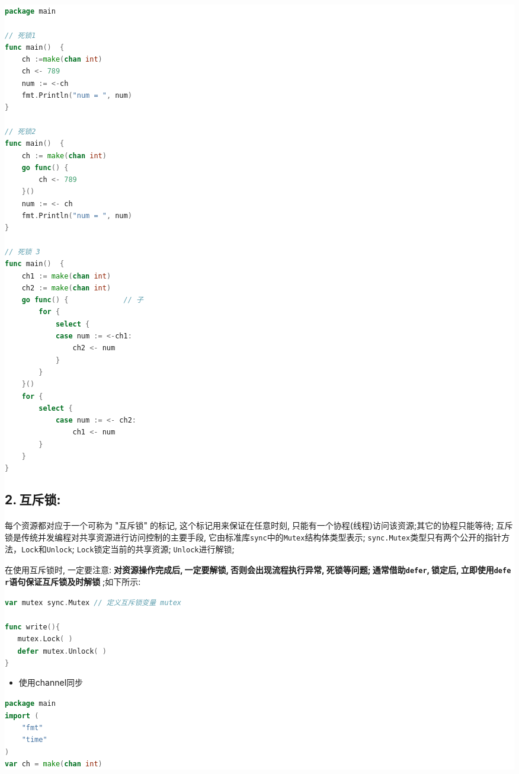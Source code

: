 ```go
package main

// 死锁1
func main()  {
	ch :=make(chan int)
	ch <- 789
	num := <-ch
	fmt.Println("num = ", num)
}

// 死锁2
func main()  {
	ch := make(chan int)
	go func() {
		ch <- 789
	}()
	num := <- ch
	fmt.Println("num = ", num)
}

// 死锁 3
func main()  {
	ch1 := make(chan int)
	ch2 := make(chan int)
	go func() {				// 子
		for {
			select {
			case num := <-ch1:
				ch2 <- num
			}
		}
	}()
	for {
		select {
			case num := <- ch2:
				ch1 <- num
		}
	}
}
```
## 2. 互斥锁:
每个资源都对应于一个可称为 "互斥锁" 的标记, 这个标记用来保证在任意时刻, 只能有一个协程(线程)访问该资源;其它的协程只能等待;
互斥锁是传统并发编程对共享资源进行访问控制的主要手段, 它由标准库`sync`中的`Mutex`结构体类型表示; `sync.Mutex`类型只有两个公开的指针方法，`Lock`和`Unlock`; `Lock`锁定当前的共享资源; `Unlock`进行解锁;

在使用互斥锁时, 一定要注意: **对资源操作完成后, 一定要解锁, 否则会出现流程执行异常, 死锁等问题; 通常借助`defer`, 锁定后, 立即使用`defer`语句保证互斥锁及时解锁** ;如下所示:
```go
var mutex sync.Mutex // 定义互斥锁变量 mutex

func write(){
   mutex.Lock( )
   defer mutex.Unlock( )
}
```
- 使用channel同步
```go
package main
import (
	"fmt"
	"time"
)
var ch = make(chan int)
```